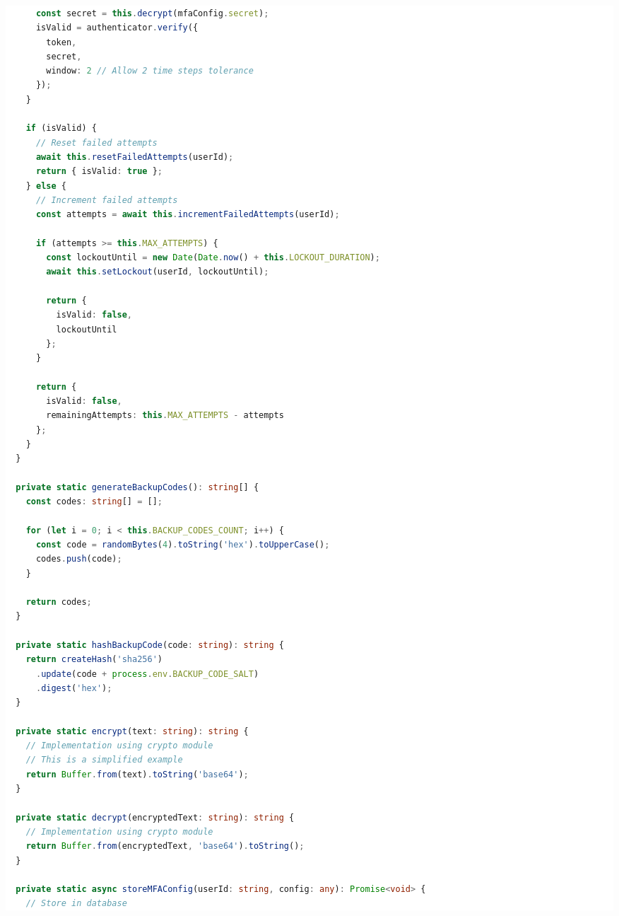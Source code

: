 ```typescript
      const secret = this.decrypt(mfaConfig.secret);
      isValid = authenticator.verify({
        token,
        secret,
        window: 2 // Allow 2 time steps tolerance
      });
    }
    
    if (isValid) {
      // Reset failed attempts
      await this.resetFailedAttempts(userId);
      return { isValid: true };
    } else {
      // Increment failed attempts
      const attempts = await this.incrementFailedAttempts(userId);
      
      if (attempts >= this.MAX_ATTEMPTS) {
        const lockoutUntil = new Date(Date.now() + this.LOCKOUT_DURATION);
        await this.setLockout(userId, lockoutUntil);
        
        return {
          isValid: false,
          lockoutUntil
        };
      }
      
      return {
        isValid: false,
        remainingAttempts: this.MAX_ATTEMPTS - attempts
      };
    }
  }
  
  private static generateBackupCodes(): string[] {
    const codes: string[] = [];
    
    for (let i = 0; i < this.BACKUP_CODES_COUNT; i++) {
      const code = randomBytes(4).toString('hex').toUpperCase();
      codes.push(code);
    }
    
    return codes;
  }
  
  private static hashBackupCode(code: string): string {
    return createHash('sha256')
      .update(code + process.env.BACKUP_CODE_SALT)
      .digest('hex');
  }
  
  private static encrypt(text: string): string {
    // Implementation using crypto module
    // This is a simplified example
    return Buffer.from(text).toString('base64');
  }
  
  private static decrypt(encryptedText: string): string {
    // Implementation using crypto module
    return Buffer.from(encryptedText, 'base64').toString();
  }
  
  private static async storeMFAConfig(userId: string, config: any): Promise<void> {
    // Store in database
```
